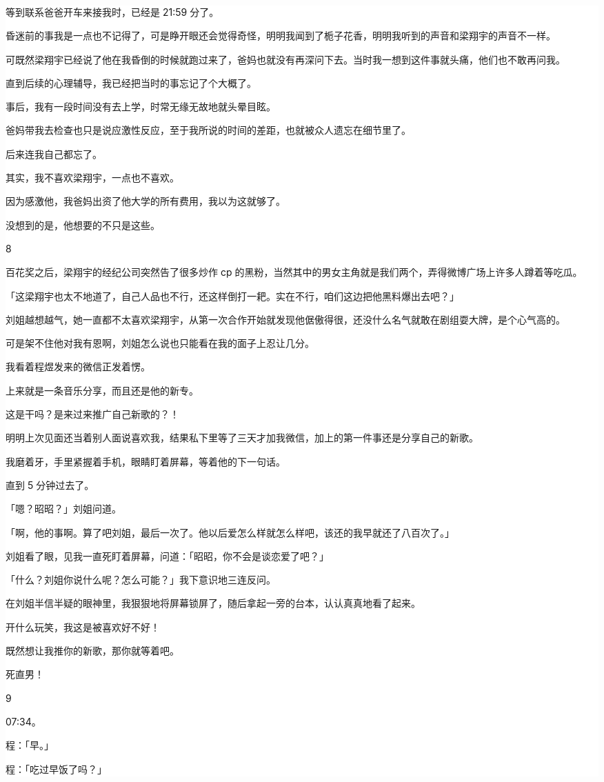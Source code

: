 等到联系爸爸开车来接我时，已经是 21:59 分了。

昏迷前的事我是一点也不记得了，可是睁开眼还会觉得奇怪，明明我闻到了栀子花香，明明我听到的声音和梁翔宇的声音不一样。

可既然梁翔宇已经说了他在我昏倒的时候就跑过来了，爸妈也就没有再深问下去。当时我一想到这件事就头痛，他们也不敢再问我。

直到后续的心理辅导，我已经把当时的事忘记了个大概了。

事后，我有一段时间没有去上学，时常无缘无故地就头晕目眩。

爸妈带我去检查也只是说应激性反应，至于我所说的时间的差距，也就被众人遗忘在细节里了。

后来连我自己都忘了。

其实，我不喜欢梁翔宇，一点也不喜欢。

因为感激他，我爸妈出资了他大学的所有费用，我以为这就够了。

没想到的是，他想要的不只是这些。

8

百花奖之后，梁翔宇的经纪公司突然告了很多炒作 cp 的黑粉，当然其中的男女主角就是我们两个，弄得微博广场上许多人蹲着等吃瓜。

「这梁翔宇也太不地道了，自己人品也不行，还这样倒打一耙。实在不行，咱们这边把他黑料爆出去吧？」

刘姐越想越气，她一直都不太喜欢梁翔宇，从第一次合作开始就发现他倨傲得很，还没什么名气就敢在剧组耍大牌，是个心气高的。

可是架不住他对我有恩啊，刘姐怎么说也只能看在我的面子上忍让几分。

我看着程煜发来的微信正发着愣。

上来就是一条音乐分享，而且还是他的新专。

这是干吗？是来过来推广自己新歌的？！

明明上次见面还当着别人面说喜欢我，结果私下里等了三天才加我微信，加上的第一件事还是分享自己的新歌。

我磨着牙，手里紧握着手机，眼睛盯着屏幕，等着他的下一句话。

直到 5 分钟过去了。

「嗯？昭昭？」刘姐问道。

「啊，他的事啊。算了吧刘姐，最后一次了。他以后爱怎么样就怎么样吧，该还的我早就还了八百次了。」

刘姐看了眼，见我一直死盯着屏幕，问道：「昭昭，你不会是谈恋爱了吧？」

「什么？刘姐你说什么呢？怎么可能？」我下意识地三连反问。

在刘姐半信半疑的眼神里，我狠狠地将屏幕锁屏了，随后拿起一旁的台本，认认真真地看了起来。

开什么玩笑，我这是被喜欢好不好！

既然想让我推你的新歌，那你就等着吧。

死直男！

9

07:34。

程：「早。」

程：「吃过早饭了吗？」
